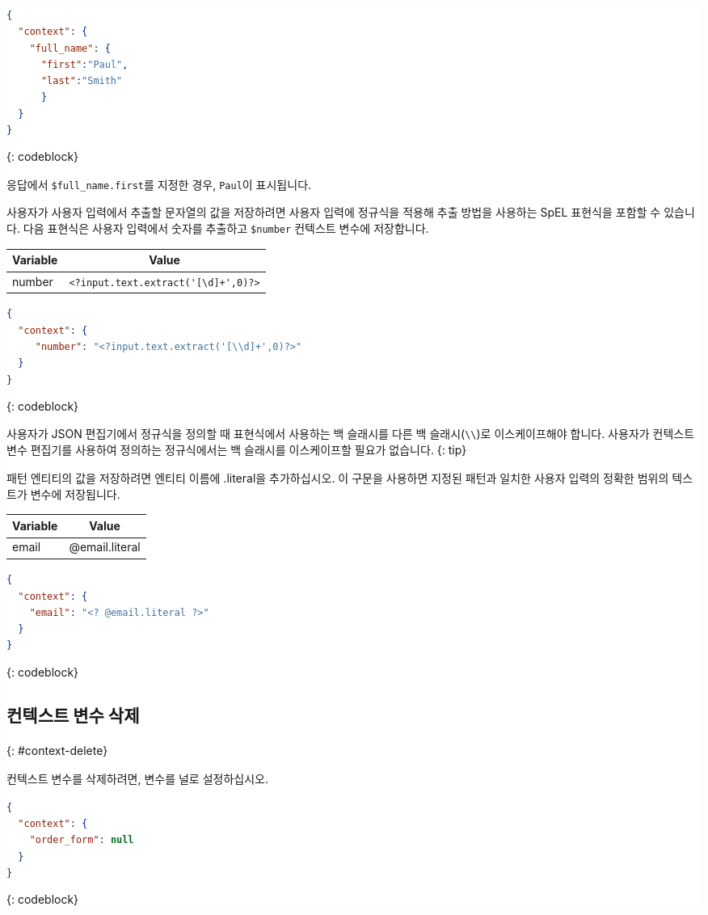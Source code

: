 ```json
{
  "context": {
    "full_name": {
      "first":"Paul",
      "last":"Smith"
      }
  }
}
```
{: codeblock}

응답에서 `$full_name.first`를 지정한 경우, `Paul`이 표시됩니다.

사용자가 사용자 입력에서 추출할 문자열의 값을 저장하려면 사용자 입력에 정규식을 적용해 추출 방법을 사용하는 SpEL 표현식을 포함할 수 있습니다. 다음 표현식은 사용자 입력에서 숫자를 추출하고 `$number` 컨텍스트 변수에 저장합니다. 

| Variable | Value                               |
|----------|-------------------------------------|
| number   | `<?input.text.extract('[\d]+',0)?>` |

```json
{
  "context": {
     "number": "<?input.text.extract('[\\d]+',0)?>"
  }
}
```
{: codeblock}

사용자가 JSON 편집기에서 정규식을 정의할 때 표현식에서 사용하는 백 슬래시를 다른 백 슬래시(`\\`)로 이스케이프해야 합니다. 사용자가 컨텍스트 변수 편집기를 사용하여 정의하는 정규식에서는 백 슬래시를 이스케이프할 필요가 없습니다.
{: tip}

패턴 엔티티의 값을 저장하려면 엔티티 이름에 .literal을 추가하십시오. 이 구문을 사용하면 지정된 패턴과 일치한 사용자 입력의 정확한 범위의 텍스트가 변수에 저장됩니다.

| Variable | Value            |
|----------|------------------|
| email    | @email.literal   |

```json
{
  "context": {
    "email": "<? @email.literal ?>"
  }
}
```
{: codeblock}

## 컨텍스트 변수 삭제
{: #context-delete}

컨텍스트 변수를 삭제하려면, 변수를 널로 설정하십시오.

```json
{
  "context": {
    "order_form": null
  }
}
```
{: codeblock}

